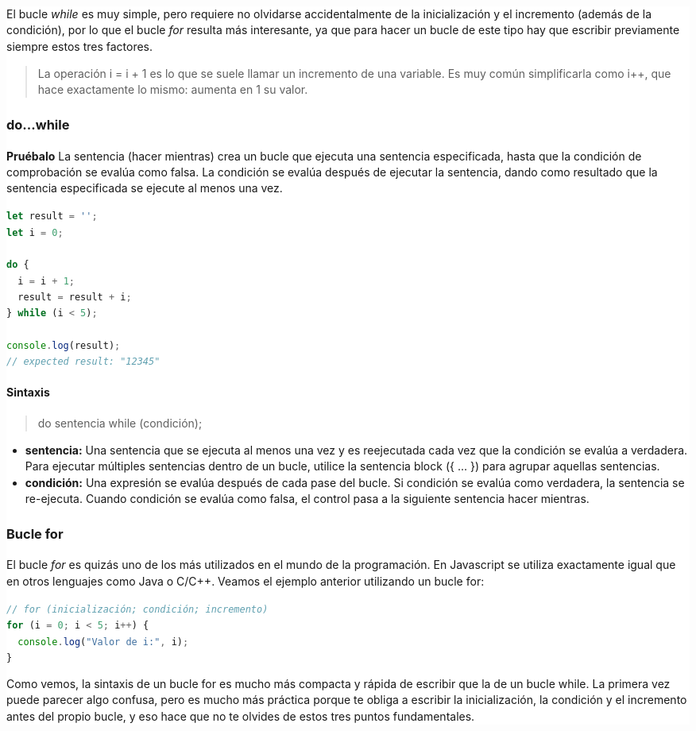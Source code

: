 El bucle *while* es muy simple, pero requiere no olvidarse accidentalmente de la inicialización y el incremento (además de la condición), por lo que el bucle *for* resulta más interesante, ya que para hacer un bucle de este tipo hay que escribir previamente siempre estos tres factores.

> La operación i = i + 1 es lo que se suele llamar un incremento de una variable. Es muy común simplificarla como i++, que hace exactamente lo mismo: aumenta en 1 su valor.

### do...while

**Pruébalo**
La sentencia (hacer mientras) crea un bucle que ejecuta una sentencia especificada, hasta que la condición de comprobación se evalúa como falsa. La condición se evalúa después de ejecutar la sentencia, dando como resultado que la sentencia especificada se ejecute al menos una vez.

```javascript
let result = '';
let i = 0;

do {
  i = i + 1;
  result = result + i;
} while (i < 5);

console.log(result);
// expected result: "12345"
```

#### Sintaxis

> do
>   sentencia
> while (condición);

- **sentencia:** Una sentencia que se ejecuta al menos una vez y es reejecutada cada vez que la condición se evalúa a verdadera. Para ejecutar múltiples sentencias dentro de un bucle, utilice la sentencia block ({ ... }) para agrupar aquellas sentencias.
- **condición:**
Una expresión se evalúa después de cada pase del bucle. Si condición se evalúa como verdadera, la sentencia se re-ejecuta. Cuando condición se evalúa como falsa, el control pasa a la siguiente sentencia hacer mientras.

### Bucle for

El bucle *for* es quizás uno de los más utilizados en el mundo de la programación. En Javascript se utiliza exactamente igual que en otros lenguajes como Java o C/C++. Veamos el ejemplo anterior utilizando un bucle for:

```javascript
// for (inicialización; condición; incremento)
for (i = 0; i < 5; i++) {
  console.log("Valor de i:", i);
}
```

Como vemos, la sintaxis de un bucle for es mucho más compacta y rápida de escribir que la de un bucle while. La primera vez puede parecer algo confusa, pero es mucho más práctica porque te obliga a escribir la inicialización, la condición y el incremento antes del propio bucle, y eso hace que no te olvides de estos tres puntos fundamentales.
